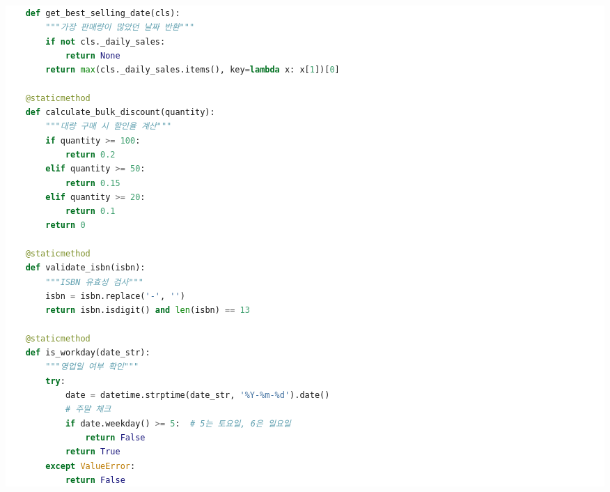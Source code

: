 ```python
    def get_best_selling_date(cls):
        """가장 판매량이 많았던 날짜 반환"""
        if not cls._daily_sales:
            return None
        return max(cls._daily_sales.items(), key=lambda x: x[1])[0]
    
    @staticmethod
    def calculate_bulk_discount(quantity):
        """대량 구매 시 할인율 계산"""
        if quantity >= 100:
            return 0.2
        elif quantity >= 50:
            return 0.15
        elif quantity >= 20:
            return 0.1
        return 0
    
    @staticmethod
    def validate_isbn(isbn):
        """ISBN 유효성 검사"""
        isbn = isbn.replace('-', '')
        return isbn.isdigit() and len(isbn) == 13
    
    @staticmethod
    def is_workday(date_str):
        """영업일 여부 확인"""
        try:
            date = datetime.strptime(date_str, '%Y-%m-%d').date()
            # 주말 체크
            if date.weekday() >= 5:  # 5는 토요일, 6은 일요일
                return False
            return True
        except ValueError:
            return False

```